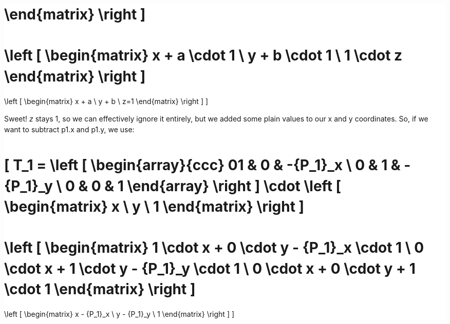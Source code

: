   \end{matrix}
\right ]
=
\left [
  \begin{matrix}
    x + a \cdot 1 \\
    y + b \cdot 1 \\
    1 \cdot z
  \end{matrix}
\right ]
=
\left [
  \begin{matrix}
    x + a \\
    y + b \\
    z=1
  \end{matrix}
\right ]
\]

Sweet! <i>z</i> stays 1, so we can effectively ignore it entirely, but we added some plain values to our x and y coordinates. So, if we want to subtract p1.x and p1.y, we use:

\[
T_1 =
\left [ \begin{array}{ccc}
    01 & 0 & -{P_1}_x \\
    0 & 1 & -{P_1}_y \\
    0 & 0 & 1
  \end{array} \right ]
\cdot
\left [
  \begin{matrix}
    x \\
    y \\
    1
  \end{matrix}
\right ]
=
\left [
  \begin{matrix}
    1 \cdot x + 0 \cdot y - {P_1}_x \cdot 1 \\
    0 \cdot x + 1 \cdot y - {P_1}_y \cdot 1 \\
    0 \cdot x + 0 \cdot y + 1 \cdot 1
  \end{matrix}
\right ]
=
\left [
  \begin{matrix}
    x - {P_1}_x \\
    y - {P_1}_y \\
    1
  \end{matrix}
\right ]
\]
